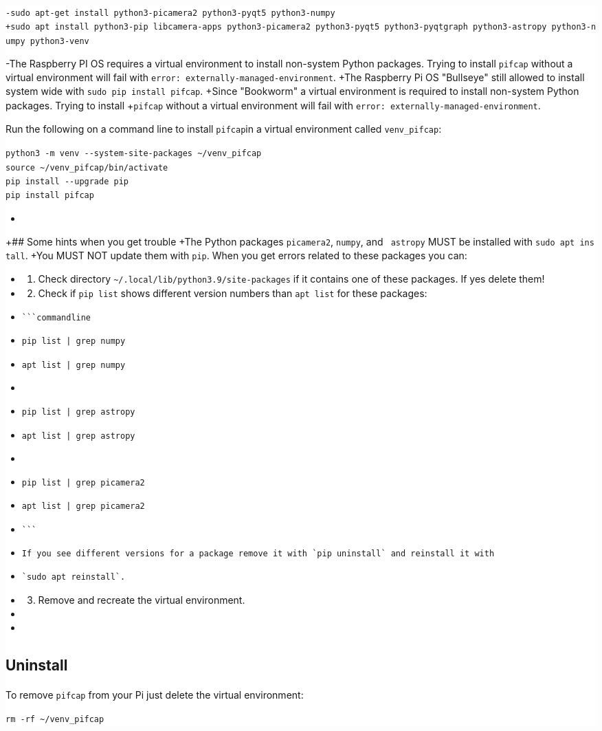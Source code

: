  ```commandline
-sudo apt-get install python3-picamera2 python3-pyqt5 python3-numpy
+sudo apt install python3-pip libcamera-apps python3-picamera2 python3-pyqt5 python3-pyqtgraph python3-astropy python3-numpy python3-venv
 ```
 
-The Raspberry PI OS requires a virtual environment to install non-system Python packages. Trying to install `pifcap` without a virtual environment will fail with `error: externally-managed-environment`. 
+The Raspberry Pi OS "Bullseye" still allowed to install system wide with `sudo pip install pifcap`.
+Since "Bookworm" a virtual environment is required to install non-system Python packages. Trying to install
+`pifcap` without a virtual environment will fail with `error: externally-managed-environment`.
 
 Run the following on a command line to install `pifcap`in a virtual environment called `venv_pifcap`:
 ```commandline
 python3 -m venv --system-site-packages ~/venv_pifcap
 source ~/venv_pifcap/bin/activate
 pip install --upgrade pip
 pip install pifcap
 ```
 
+
+## Some hints when you get trouble
+The Python packages `picamera2`, `numpy`, and ` astropy` MUST be installed with `sudo apt install`.
+You MUST NOT update them with `pip`. When you get errors related to these packages you can:
+  1. Check directory `~/.local/lib/python3.9/site-packages` if it contains one of these packages. If yes delete them!
+  2. Check if `pip list` shows different version numbers than `apt list` for these packages:
+     ```commandline
+     pip list | grep numpy
+     apt list | grep numpy
+
+     pip list | grep astropy
+     apt list | grep astropy
+
+     pip list | grep picamera2
+     apt list | grep picamera2
+     ```
+     If you see different versions for a package remove it with `pip uninstall` and reinstall it with
+     `sudo apt reinstall`.
+  3. Remove and recreate the virtual environment.
+
+
 ## Uninstall
 To remove `pifcap` from your Pi just delete the virtual environment:
 ```commandline
 rm -rf ~/venv_pifcap
 ```
 
